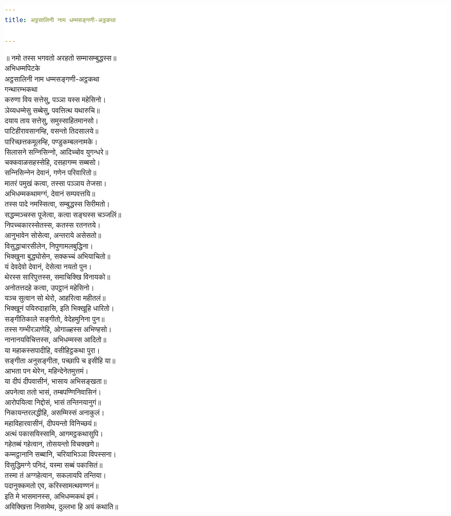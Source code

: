 ```yaml
---
title: अट्ठसालिनी नाम धम्मसङ्गणी-अट्ठकथा

---
```

॥ नमो तस्स भगवतो अरहतो सम्मासम्बुद्धस्स॥  
अभिधम्मपिटके  
अट्ठसालिनी नाम धम्मसङ्गणी-अट्ठकथा  
गन्थारम्भकथा  
करुणा विय सत्तेसु, पञ्‍ञा यस्स महेसिनो।  
ञेय्यधम्मेसु सब्बेसु, पवत्तित्थ यथारुचि॥  
दयाय ताय सत्तेसु, समुस्साहितमानसो।  
पाटिहीरावसानम्हि, वसन्तो तिदसालये॥  
पारिच्छत्तकमूलम्हि, पण्डुकम्बलनामके।  
सिलासने सन्‍निसिन्‍नो, आदिच्‍चोव युगन्धरे॥  
चक्‍कवाळसहस्सेहि, दसहागम्म सब्बसो।  
सन्‍निसिन्‍नेन देवानं, गणेन परिवारितो॥  
मातरं पमुखं कत्वा, तस्सा पञ्‍ञाय तेजसा।  
अभिधम्मकथामग्गं, देवानं सम्पवत्तयि॥  
तस्स पादे नमस्सित्वा, सम्बुद्धस्स सिरीमतो।  
सद्धम्मञ्‍चस्स पूजेत्वा, कत्वा सङ्घस्स चञ्‍जलिं॥  
निपच्‍चकारस्सेतस्स, कतस्स रतनत्तये।  
आनुभावेन सोसेत्वा, अन्तराये असेसतो॥  
विसुद्धाचारसीलेन, निपुणामलबुद्धिना।  
भिक्खुना बुद्धघोसेन, सक्‍कच्‍चं अभियाचितो॥  
यं देवदेवो देवानं, देसेत्वा नयतो पुन।  
थेरस्स सारिपुत्तस्स, समाचिक्खि विनायको॥  
अनोतत्तदहे कत्वा, उपट्ठानं महेसिनो।  
यञ्‍च सुत्वान सो थेरो, आहरित्वा महीतलं॥  
भिक्खूनं पयिरुदाहासि, इति भिक्खूहि धारितो।  
सङ्गीतिकाले सङ्गीतो, वेदेहमुनिना पुन॥  
तस्स गम्भीरञाणेहि, ओगाळ्हस्स अभिण्हसो।  
नानानयविचित्तस्स, अभिधम्मस्स आदितो॥  
या महाकस्सपादीहि, वसीहिट्ठकथा पुरा।  
सङ्गीता अनुसङ्गीता, पच्छापि च इसीहि या॥  
आभता पन थेरेन, महिन्देनेतमुत्तमं।  
या दीपं दीपवासीनं, भासाय अभिसङ्खता॥  
अपनेत्वा ततो भासं, तम्बपण्णिनिवासिनं।  
आरोपयित्वा निद्दोसं, भासं तन्तिनयानुगं॥  
निकायन्तरलद्धीहि, असम्मिस्सं अनाकुलं।  
महाविहारवासीनं, दीपयन्तो विनिच्छयं॥  
अत्थं पकासयिस्सामि, आगमट्ठकथासुपि।  
गहेतब्बं गहेत्वान, तोसयन्तो विचक्खणे॥  
कम्मट्ठानानि सब्बानि, चरियाभिञ्‍ञा विपस्सना।  
विसुद्धिमग्गे पनिदं, यस्मा सब्बं पकासितं॥  
तस्मा तं अग्गहेत्वान, सकलायपि तन्तिया।  
पदानुक्‍कमतो एव, करिस्सामत्थवण्णनं॥  
इति मे भासमानस्स, अभिधम्मकथं इमं।  
अविक्खित्ता निसामेथ, दुल्‍लभा हि अयं कथाति॥  
